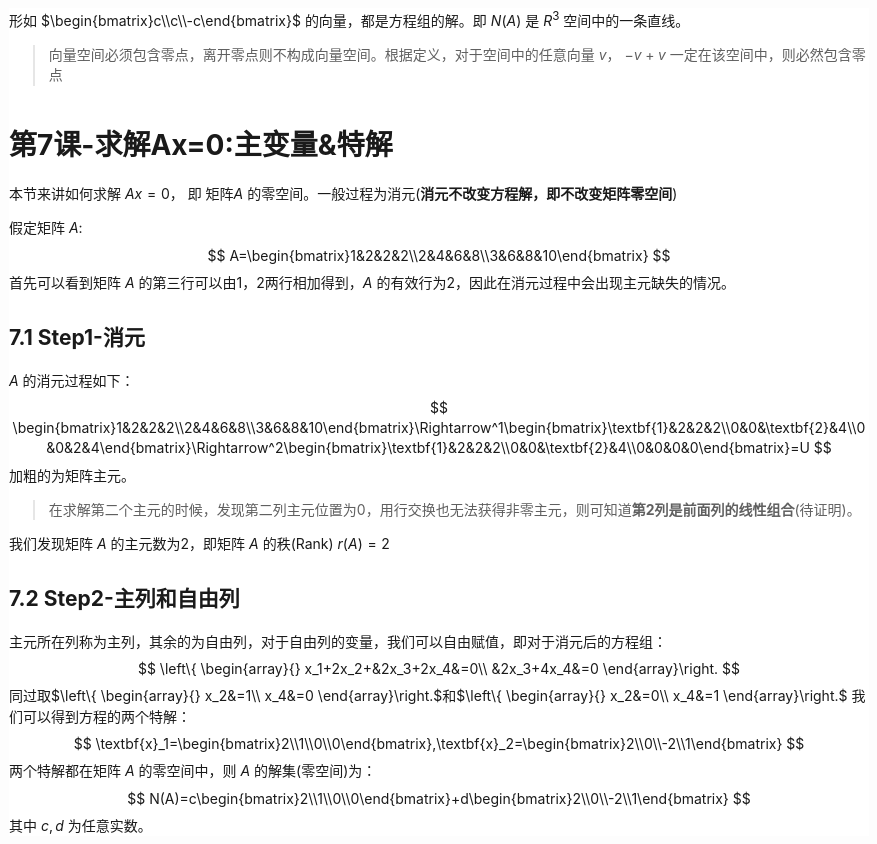 形如 $\begin{bmatrix}c\\c\\-c\end{bmatrix}$ 的向量，都是方程组的解。即 $N(A)$ 是 $R^3$ 空间中的一条直线。

> 向量空间必须包含零点，离开零点则不构成向量空间。根据定义，对于空间中的任意向量 $v$， $-v+v$ 一定在该空间中，则必然包含零点

# 第7课-求解Ax=0:主变量&特解

本节来讲如何求解 $Ax=0$， 即 矩阵$A$ 的零空间。一般过程为消元(**消元不改变方程解，即不改变矩阵零空间**)

假定矩阵 $A$:
$$
A=\begin{bmatrix}1&2&2&2\\2&4&6&8\\3&6&8&10\end{bmatrix}
$$
首先可以看到矩阵 $A$ 的第三行可以由1，2两行相加得到，$A$ 的有效行为2，因此在消元过程中会出现主元缺失的情况。

## 7.1 Step1-消元

$A$ 的消元过程如下：
$$
\begin{bmatrix}1&2&2&2\\2&4&6&8\\3&6&8&10\end{bmatrix}\Rightarrow^1\begin{bmatrix}\textbf{1}&2&2&2\\0&0&\textbf{2}&4\\0&0&2&4\end{bmatrix}\Rightarrow^2\begin{bmatrix}\textbf{1}&2&2&2\\0&0&\textbf{2}&4\\0&0&0&0\end{bmatrix}=U
$$
加粗的为矩阵主元。

> 在求解第二个主元的时候，发现第二列主元位置为0，用行交换也无法获得非零主元，则可知道**第2列是前面列的线性组合**(待证明)。

我们发现矩阵 $A$ 的主元数为2，即矩阵 $A$ 的秩(Rank) $r(A)=2$

## 7.2 Step2-主列和自由列

主元所在列称为主列，其余的为自由列，对于自由列的变量，我们可以自由赋值，即对于消元后的方程组：
$$
\left\{ 
\begin{array}{}
x_1+2x_2+&2x_3+2x_4&=0\\
&2x_3+4x_4&=0
\end{array}\right.
$$
同过取$\left\{ 
\begin{array}{}
x_2&=1\\
x_4&=0
\end{array}\right.$和$\left\{ 
\begin{array}{}
x_2&=0\\
x_4&=1
\end{array}\right.$ 我们可以得到方程的两个特解：
$$
\textbf{x}_1=\begin{bmatrix}2\\1\\0\\0\end{bmatrix},\textbf{x}_2=\begin{bmatrix}2\\0\\-2\\1\end{bmatrix}
$$
两个特解都在矩阵 $A$ 的零空间中，则 $A$ 的解集(零空间)为：
$$
N(A)=c\begin{bmatrix}2\\1\\0\\0\end{bmatrix}+d\begin{bmatrix}2\\0\\-2\\1\end{bmatrix}
$$
其中 $c,d$ 为任意实数。
